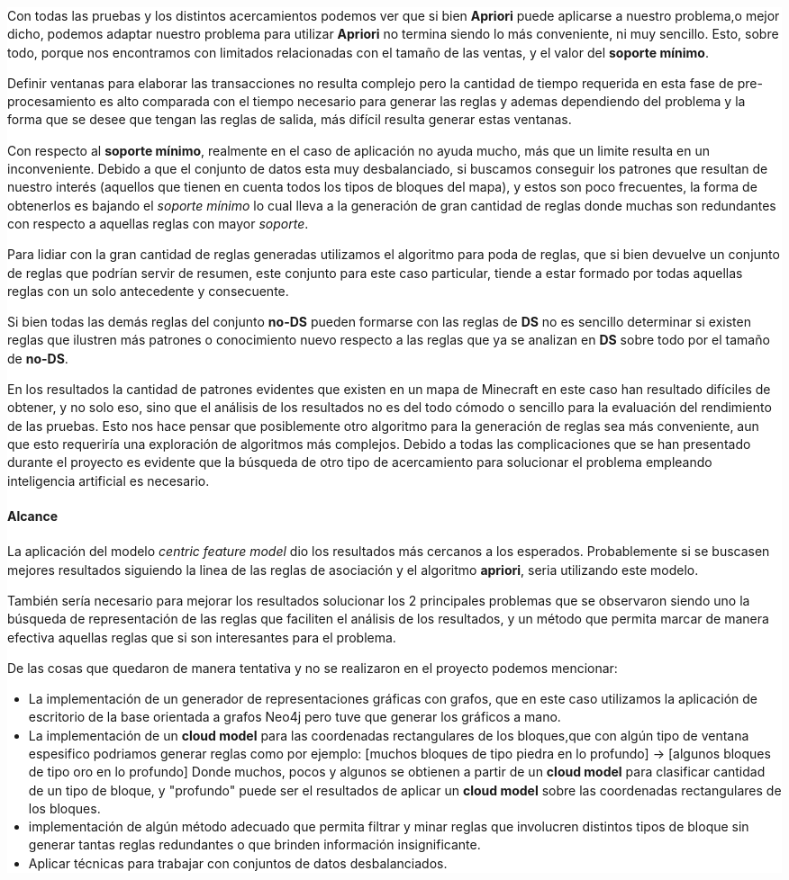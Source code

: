 Con todas las pruebas y los distintos acercamientos podemos ver que si bien **Apriori** puede aplicarse a nuestro problema,o mejor dicho, podemos adaptar nuestro problema para utilizar **Apriori** no termina siendo lo más conveniente, ni muy sencillo. Esto, sobre todo, porque nos encontramos con limitados relacionadas con el tamaño de las ventas, y el valor del **soporte mínimo**.  

Definir ventanas para elaborar las transacciones no resulta complejo pero la cantidad de tiempo requerida en esta fase de pre-procesamiento es alto comparada con el tiempo necesario para generar las reglas y ademas dependiendo del problema y la forma que se desee que tengan las reglas de salida, más difícil resulta generar estas ventanas.

Con respecto al **soporte mínimo**, realmente en el caso de aplicación no ayuda mucho, más que un limite resulta en un inconveniente. Debido a que el conjunto de datos esta muy desbalanciado, si buscamos conseguir los patrones que resultan de nuestro interés (aquellos que tienen en cuenta todos los tipos de bloques del mapa), y estos son poco frecuentes, la forma de obtenerlos es bajando el *soporte mínimo* lo cual lleva a la generación de gran cantidad de reglas donde muchas son redundantes con respecto a aquellas reglas con mayor *soporte*.

Para lidiar con la gran cantidad de reglas generadas utilizamos el algoritmo para poda de reglas, que si bien devuelve un conjunto de reglas que podrían servir de resumen, este conjunto para este caso particular, tiende a estar formado por todas aquellas reglas con un solo antecedente y consecuente. 

Si bien todas las demás reglas del conjunto **no-DS** pueden formarse con las reglas de **DS** no es sencillo determinar si existen reglas que ilustren más patrones o conocimiento nuevo respecto a las reglas que ya se analizan en **DS** sobre todo por el tamaño de **no-DS**.

En los resultados la cantidad de patrones evidentes que existen en un mapa de Minecraft en este caso han resultado difíciles de obtener, y no solo eso, sino que el análisis de los resultados no es del todo cómodo o sencillo para la evaluación del rendimiento de las pruebas. Esto nos hace pensar que posiblemente otro algoritmo para la generación de reglas sea más conveniente, aun que esto requeriría una exploración de algoritmos más complejos. Debido a todas las complicaciones que se han  presentado durante el proyecto es evidente que la búsqueda de otro tipo de acercamiento para solucionar el problema empleando inteligencia artificial es necesario.

#### Alcance

La aplicación del modelo *centric feature model* dio los resultados más cercanos a los esperados. Probablemente si se buscasen mejores resultados siguiendo la linea de las reglas de asociación y el algoritmo **apriori**, seria utilizando este modelo.

También sería necesario para mejorar los resultados solucionar los 2 principales problemas que se observaron siendo uno la búsqueda de representación de las reglas que faciliten el análisis de los resultados, y un método que permita marcar de manera efectiva aquellas reglas que si son interesantes para el problema.  

De las cosas que quedaron de manera tentativa y no se realizaron en el proyecto podemos mencionar:

- La implementación de un generador de representaciones gráficas con grafos, que en este caso utilizamos la aplicación de escritorio de la base orientada a grafos Neo4j pero tuve que generar los gráficos a mano.
- La implementación de un **cloud model** para las coordenadas rectangulares de los bloques,que con algún tipo de ventana espesifico podriamos generar reglas como por ejemplo:
    [muchos bloques de tipo piedra en lo profundo] -> [algunos bloques de tipo oro en lo profundo]
Donde muchos, pocos y algunos se obtienen a partir de un **cloud model** para clasificar cantidad de un tipo de bloque, y "profundo" puede ser el resultados de aplicar un **cloud model** sobre las coordenadas rectangulares de los bloques.
- implementación de algún método adecuado que permita filtrar y minar reglas que involucren distintos tipos de bloque sin generar tantas reglas redundantes o que brinden información insignificante.
- Aplicar técnicas para trabajar con conjuntos de datos desbalanciados.
